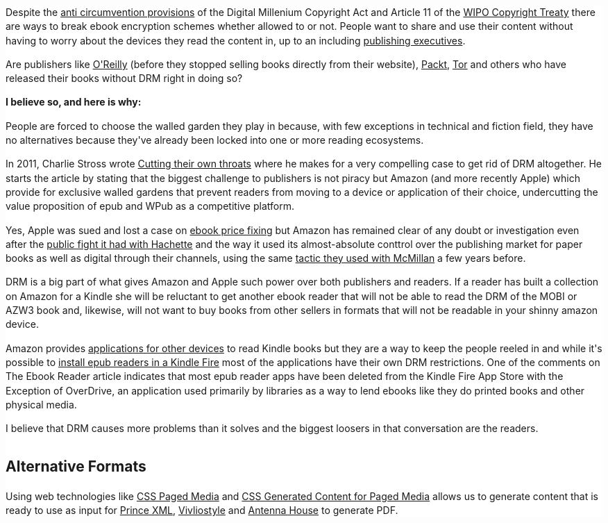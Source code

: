 Despite the [anti circumvention provisions](https://www.stoel.com/the-anti-circumvention-rules-of-the-digital-millennium) of the Digital Millenium Copyright Act and Article 11 of the [WIPO Copyright Treaty](http://www.wipo.int/treaties/en/ip/wct/) there are ways to break ebook encryption schemes whether allowed to or not. People want to share and use their content without having to worry about the devices they read the content in, up to an including [publishing executives](https://gigaom.com/2012/04/24/breaking-drm-publishing-exec/).

Are publishers like <a href="http://toc.oreilly.com/2010/01/2009-oreilly-ebook-revenue-up-104-percent.html">O'Reilly</a> (before they stopped selling books directly from their website), [Packt](https://www.packtpub.com/books/info/packt/about), [Tor](https://www.tor.com/2012/07/20/torforge-e-books-are-now-drm-free/) and others who have released their books without DRM right in doing so?

**I believe so, and here is why:**

People are forced to choose the walled garden they play in because, with few exceptions in technical and fiction field, they have no alternatives because they've already been locked into one or more reading ecosystems.

In 2011, Charlie Stross wrote  [Cutting their own throats](http://www.antipope.org/charlie/blog-static/2011/11/cutting-their-own-throats.html) where he makes for a very compelling case to get rid of DRM altogether. He starts the article by stating that the biggest challenge to publishers is not piracy but Amazon (and more recently Apple) which provide for exclusive walled gardens that prevent readers from moving to a device or application of their choice, undercutting the value proposition of epub and WPub as a competitive platform.

Yes, Apple was sued and lost a case on [ebook price fixing](https://www.theverge.com/2016/6/21/11991526/apple-ebook-price-fixing-refunds-begin-for-consumers) but Amazon has remained clear of any doubt or investigation even after the [public fight it had with Hachette](https://www.nytimes.com/2014/11/14/technology/amazon-hachette-ebook-dispute.html?_r=0) and the way it used its almost-absolute conttrol over the publishing market for paper books as well as digital through their channels, using the same [tactic they used with McMillan](https://bits.blogs.nytimes.com/2010/01/29/amazon-pulls-macmillan-books-over-e-book-price-disagreement/) a few years before.

DRM is a big part of what gives Amazon and Apple such power over both publishers and readers. If a reader has built a collection on Amazon for a Kindle she will be reluctant to get another ebook reader that will not be able to read the DRM of the MOBI or AZW3 book and, likewise, will not want to buy books from other sellers in formats that will not be readable in your shinny amazon device.

Amazon provides [applications for other devices](https://www.amazon.com/kindle-dbs/fd/kcp) to read Kindle books but they are a way to keep the people reeled in and while it's possible to [install epub readers in a Kindle Fire](http://blog.the-ebook-reader.com/2011/11/29/how-to-read-epub-ebooks-on-kindle-fire-android-epub-app-list/) most of the applications have their own DRM restrictions. One of the comments on The Ebook Reader article indicates that most epub reader apps have been deleted from the Kindle Fire App Store with the Exception of OverDrive, an application used primarily by libraries as a way to lend ebooks like they do printed books and other physical media.

I believe that DRM causes more problems than it solves and the biggest loosers in that conversation are the readers.

<a id="markdown-alternative-formats" name="alternative-formats"></a>
## Alternative Formats

Using web technologies like [CSS Paged Media](https://www.w3.org/TR/css3-page/) and [CSS Generated Content for Paged Media](https://www.w3.org/TR/css-gcpm-3/) allows us to generate content that is ready to use as input for [Prince XML](https://www.princexml.com/), [Vivliostyle](http://vivliostyle.com/en/) and [Antenna House](https://www.antennahouse.com/antenna1/) to generate PDF.
